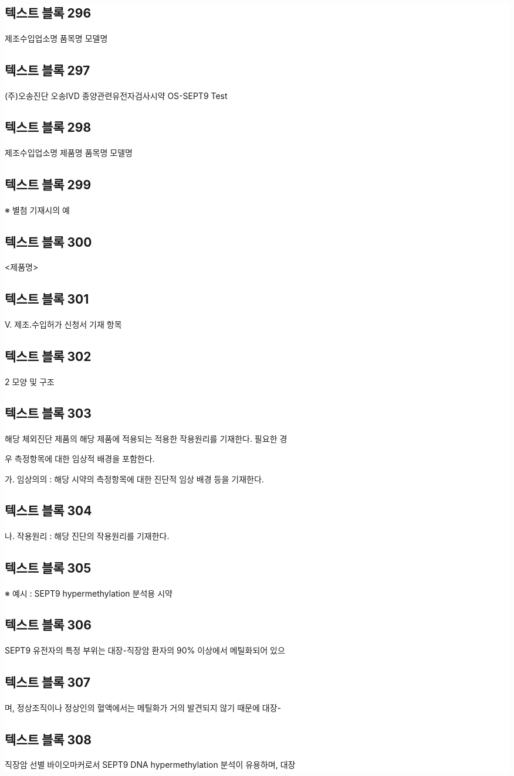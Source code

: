 ## 텍스트 블록 296
제조수입업소명 품목명 모델명

## 텍스트 블록 297
(주)오송진단 오송IVD 종양관련유전자검사시약 OS-SEPT9 Test

## 텍스트 블록 298
제조수입업소명 제품명 품목명 모델명

## 텍스트 블록 299
※ 별첨 기재시의 예

## 텍스트 블록 300
<제품명>

## 텍스트 블록 301
V. 제조․수입허가 신청서 기재 항목

## 텍스트 블록 302
2 모양 및 구조

## 텍스트 블록 303
해당 체외진단 제품의 해당 제품에 적용되는 적용한 작용원리를 기재한다. 필요한 경

우 측정항목에 대한 임상적 배경을 포함한다.

가. 임상의의 : 해당 시약의 측정항목에 대한 진단적 임상 배경 등을 기재한다.

## 텍스트 블록 304
나. 작용원리 : 해당 진단의 작용원리를 기재한다.

## 텍스트 블록 305
※ 예시 : SEPT9 hypermethylation 분석용 시약

## 텍스트 블록 306
SEPT9 유전자의 특정 부위는 대장-직장암 환자의 90% 이상에서 메틸화되어 있으

## 텍스트 블록 307
며, 정상조직이나 정상인의 혈액에서는 메틸화가 거의 발견되지 않기 때문에 대장-

## 텍스트 블록 308
직장암 선별 바이오마커로서 SEPT9 DNA hypermethylation 분석이 유용하며, 대장
